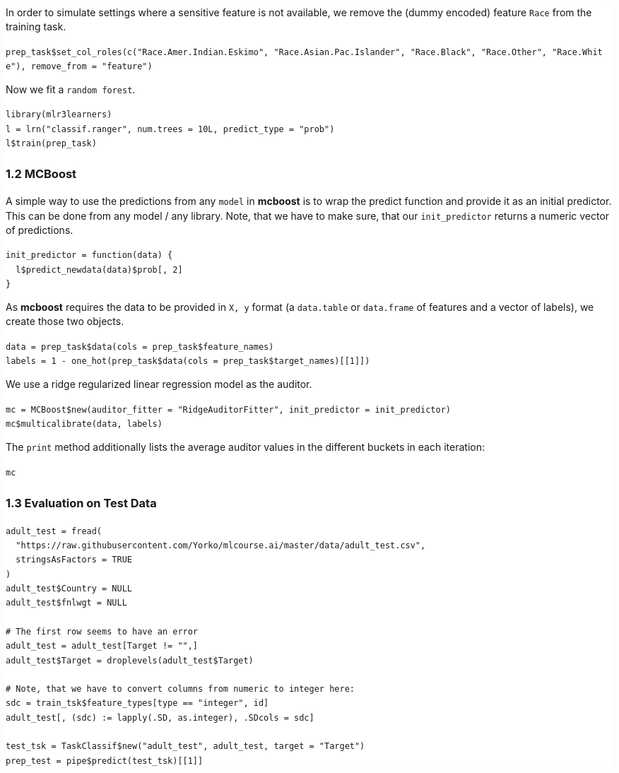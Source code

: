 In order to simulate settings where a sensitive feature is not available,
we remove the (dummy encoded) feature `Race` from the training task.

```{r}
prep_task$set_col_roles(c("Race.Amer.Indian.Eskimo", "Race.Asian.Pac.Islander", "Race.Black", "Race.Other", "Race.White"), remove_from = "feature")
```

Now we fit a `random forest`.

```{r}
library(mlr3learners)
l = lrn("classif.ranger", num.trees = 10L, predict_type = "prob")
l$train(prep_task)
```

### 1.2 MCBoost

A simple way to use the predictions from any `model` in **mcboost** is to wrap the predict
function and provide it as an initial predictor. This can be done from any model / any library.
Note, that we have to make sure, that our `init_predictor` returns a numeric vector of predictions.

```{r}
init_predictor = function(data) {
  l$predict_newdata(data)$prob[, 2]
}
```

As **mcboost** requires the data to be provided in `X, y` format (a `data.table` or `data.frame` of features and a
vector of labels), we create those two objects.

```{r}
data = prep_task$data(cols = prep_task$feature_names)
labels = 1 - one_hot(prep_task$data(cols = prep_task$target_names)[[1]])
```

We use a ridge regularized linear regression model as the auditor.

```{r}
mc = MCBoost$new(auditor_fitter = "RidgeAuditorFitter", init_predictor = init_predictor)
mc$multicalibrate(data, labels)
```

The `print` method additionally lists the average auditor values in the different buckets in each iteration:

```{r}
mc
```

### 1.3 Evaluation on Test Data

```{r}
adult_test = fread(
  "https://raw.githubusercontent.com/Yorko/mlcourse.ai/master/data/adult_test.csv",
  stringsAsFactors = TRUE
)
adult_test$Country = NULL
adult_test$fnlwgt = NULL

# The first row seems to have an error
adult_test = adult_test[Target != "",]
adult_test$Target = droplevels(adult_test$Target)

# Note, that we have to convert columns from numeric to integer here:
sdc = train_tsk$feature_types[type == "integer", id]
adult_test[, (sdc) := lapply(.SD, as.integer), .SDcols = sdc]

test_tsk = TaskClassif$new("adult_test", adult_test, target = "Target")
prep_test = pipe$predict(test_tsk)[[1]]
```

[homepage]: https://www.contributor-covenant.org
[mlr3::Learner]: R:mlr3::Learner
[mlr3::Learner]: R:mlr3::Learner
[mlr3::Learner]: R:mlr3::Learner
[`mlr3::mlr_learners`]: R:\%60mlr3::mlr_learners\%60
[mlr3misc::Dictionary]: R:mlr3misc::Dictionary
[mlr3::Learner]: R:mlr3::Learner